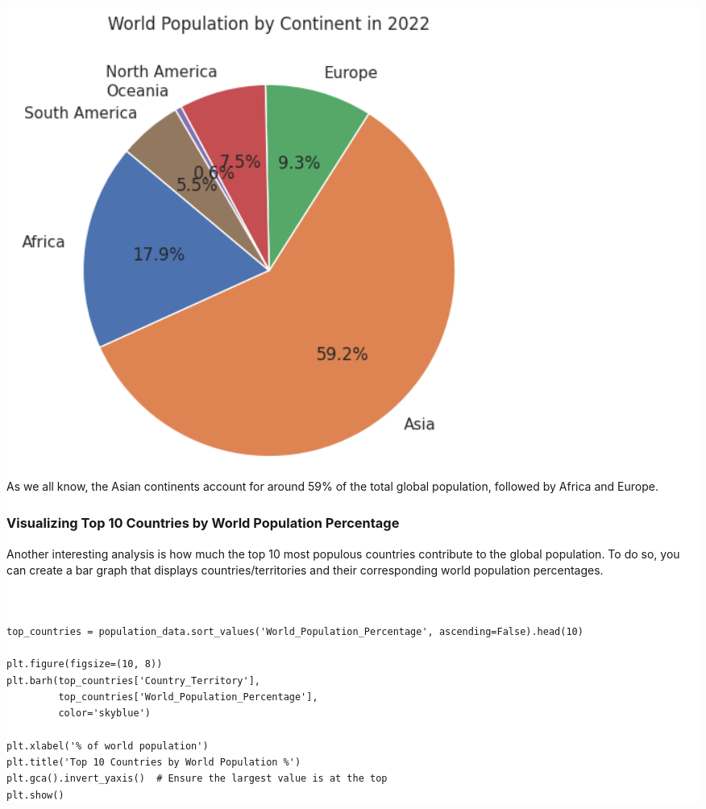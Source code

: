 <img src="images\img4 - pie chart of world population by continent.png">

As we all know, the Asian continents account for around 59% of the total global population, followed by Africa and Europe.

### Visualizing Top 10 Countries by World Population Percentage

Another interesting analysis is how much the top 10 most populous countries contribute to the global population.
To do so, you can create a bar graph that displays countries/territories and their corresponding world population percentages.

```


top_countries = population_data.sort_values('World_Population_Percentage', ascending=False).head(10)

plt.figure(figsize=(10, 8))
plt.barh(top_countries['Country_Territory'],
         top_countries['World_Population_Percentage'],
         color='skyblue')

plt.xlabel('% of world population')
plt.title('Top 10 Countries by World Population %')
plt.gca().invert_yaxis()  # Ensure the largest value is at the top
plt.show()

```
